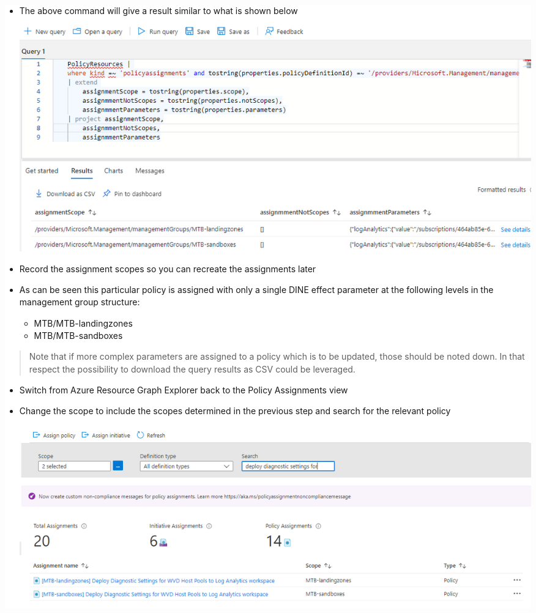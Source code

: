 - The above command will give a result similar to what is shown below

  ![alz-custom-policy-assignments](media/2.1.update-alz-custom-policy-assignments.png)

- Record the assignment scopes so you can recreate the assignments later
- As can be seen this particular policy is assigned with only a single DINE effect parameter at the following levels in the management group structure:
  - MTB/MTB-landingzones
  - MTB/MTB-sandboxes

> Note that if more complex parameters are assigned to a policy which is to be updated, those should be noted down. In that respect the possibility to download the query results as CSV could be leveraged.

- Switch from Azure Resource Graph Explorer back to the Policy Assignments view
- Change the scope to include the scopes determined in the previous step and search for the relevant policy

  ![alz-delete-policy-assignments](media/2.2.update-alz-custom-policy-delete-assignments.png)
